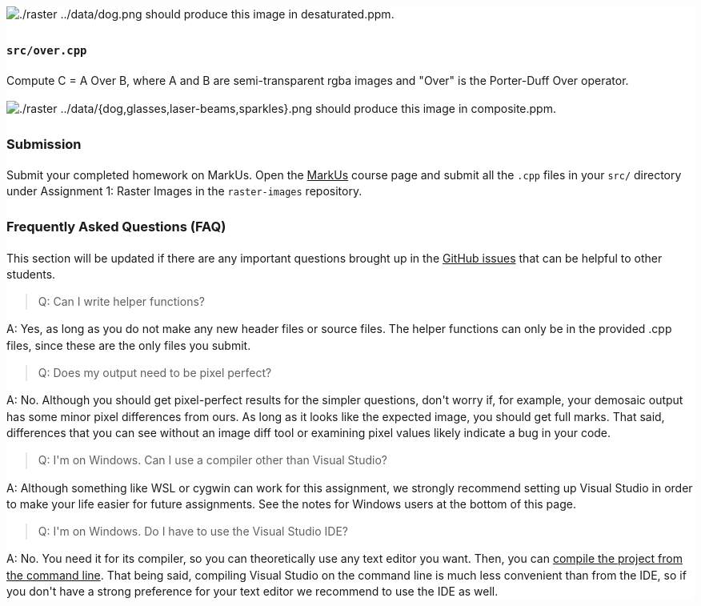 ![`./raster
../data/dog.png` should produce this image in
`desaturated.ppm`.](images/desaturated.png) 

### `src/over.cpp`

Compute C = A Over B, where A and B are semi-transparent rgba images and
"Over" is the Porter-Duff Over operator.

![`./raster
../data/{dog,glasses,laser-beams,sparkles}.png` should produce this image in
`composite.ppm`.](images/composite.png) 

### Submission

Submit your completed homework on MarkUs. Open the [MarkUs](https://markus.teach.cs.toronto.edu/2022-09) course 
page and submit all the `.cpp` files in your `src/` directory under
Assignment 1: Raster Images in the `raster-images` repository.

### Frequently Asked Questions (FAQ)

This section will be updated if there are any important questions brought up in
the [GitHub issues](https://github.com/karansher/computer-graphics-raster-images/issues)
that can be helpful to other students.

> Q: Can I write helper functions?

A: Yes, as long as you do not make any new header files or source files. The
helper functions can only be in the provided .cpp files, since these are the
only files you submit.

> Q: Does my output need to be pixel perfect?

A: No. Although you should get pixel-perfect results for the simpler questions,
don't worry if, for example, your demosaic output has some minor pixel
differences from ours. As long as it looks like the expected image, you should
get full marks. That said, differences that you can see without an image diff
tool or examining pixel values likely indicate a bug in your code.

> Q: I'm on Windows. Can I use a compiler other than Visual Studio?

A: Although something like WSL or cygwin can work for this assignment, we
strongly recommend setting up Visual Studio in order to make your life easier
for future assignments. See the notes for Windows users at the bottom of this
page.

> Q: I'm on Windows. Do I have to use the Visual Studio IDE?

A: No. You need it for its compiler, so you can theoretically use any text
editor you want. Then, you can [compile the project from the command
line](https://stackoverflow.com/questions/498106/how-do-i-compile-a-visual-studio-project-from-the-command-line).
That being said, compiling Visual Studio on the command line is much less
convenient than from the IDE, so if you don't have a strong preference for your
text editor we recommend to use the IDE as well.

